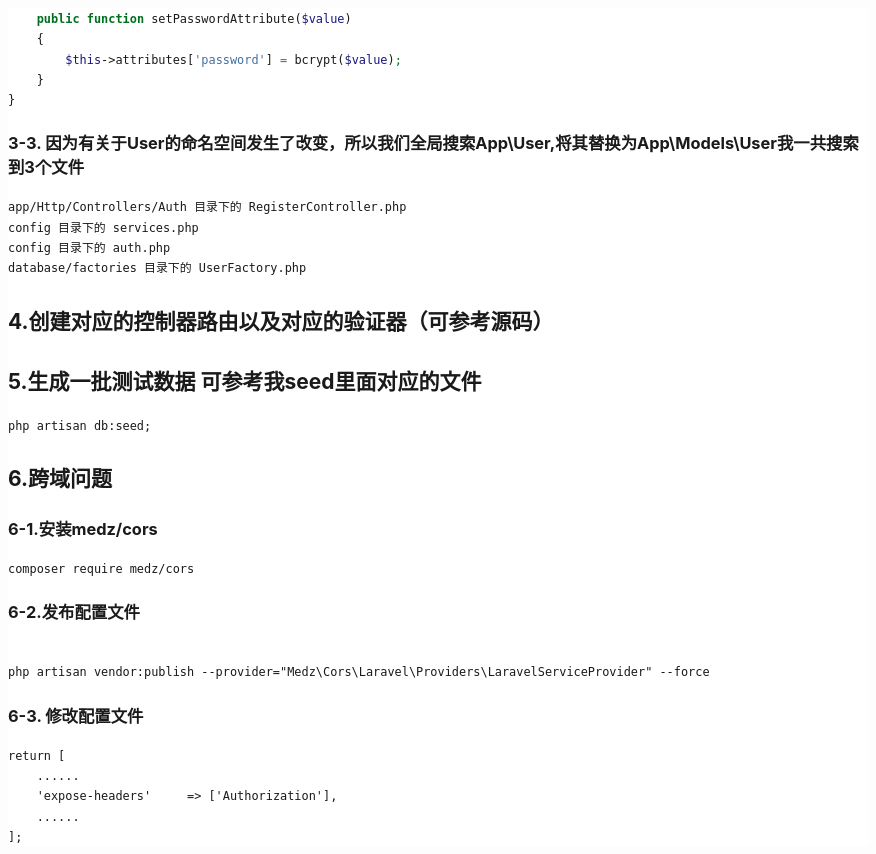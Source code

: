 ```php
    public function setPasswordAttribute($value)
    {
        $this->attributes['password'] = bcrypt($value);
    }
}

```

### 3-3.  因为有关于User的命名空间发生了改变，所以我们全局搜索App\User,将其替换为App\Models\User我一共搜索到3个文件
```
app/Http/Controllers/Auth 目录下的 RegisterController.php
config 目录下的 services.php
config 目录下的 auth.php
database/factories 目录下的 UserFactory.php

```
## 4.创建对应的控制器路由以及对应的验证器（可参考源码）

## 5.生成一批测试数据 可参考我seed里面对应的文件

```
php artisan db:seed;
```

## 6.跨域问题
### 6-1.安装medz/cors
```
composer require medz/cors

```

### 6-2.发布配置文件
```

php artisan vendor:publish --provider="Medz\Cors\Laravel\Providers\LaravelServiceProvider" --force

```

### 6-3. 修改配置文件
```
return [
    ......
    'expose-headers'     => ['Authorization'],
    ......
];

```
